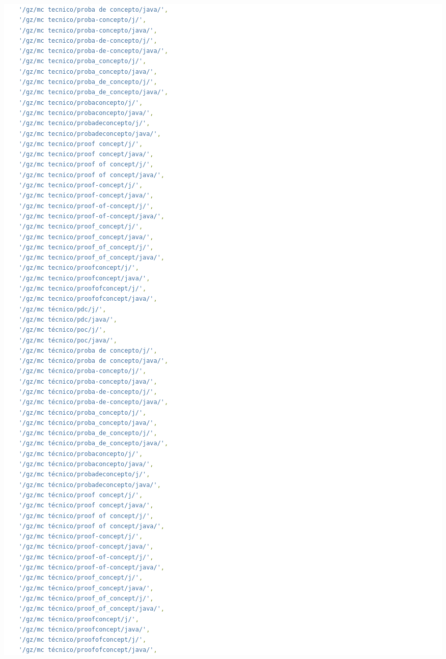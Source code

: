 ```yaml
    '/gz/mc tecnico/proba de concepto/java/',
    '/gz/mc tecnico/proba-concepto/j/',
    '/gz/mc tecnico/proba-concepto/java/',
    '/gz/mc tecnico/proba-de-concepto/j/',
    '/gz/mc tecnico/proba-de-concepto/java/',
    '/gz/mc tecnico/proba_concepto/j/',
    '/gz/mc tecnico/proba_concepto/java/',
    '/gz/mc tecnico/proba_de_concepto/j/',
    '/gz/mc tecnico/proba_de_concepto/java/',
    '/gz/mc tecnico/probaconcepto/j/',
    '/gz/mc tecnico/probaconcepto/java/',
    '/gz/mc tecnico/probadeconcepto/j/',
    '/gz/mc tecnico/probadeconcepto/java/',
    '/gz/mc tecnico/proof concept/j/',
    '/gz/mc tecnico/proof concept/java/',
    '/gz/mc tecnico/proof of concept/j/',
    '/gz/mc tecnico/proof of concept/java/',
    '/gz/mc tecnico/proof-concept/j/',
    '/gz/mc tecnico/proof-concept/java/',
    '/gz/mc tecnico/proof-of-concept/j/',
    '/gz/mc tecnico/proof-of-concept/java/',
    '/gz/mc tecnico/proof_concept/j/',
    '/gz/mc tecnico/proof_concept/java/',
    '/gz/mc tecnico/proof_of_concept/j/',
    '/gz/mc tecnico/proof_of_concept/java/',
    '/gz/mc tecnico/proofconcept/j/',
    '/gz/mc tecnico/proofconcept/java/',
    '/gz/mc tecnico/proofofconcept/j/',
    '/gz/mc tecnico/proofofconcept/java/',
    '/gz/mc técnico/pdc/j/',
    '/gz/mc técnico/pdc/java/',
    '/gz/mc técnico/poc/j/',
    '/gz/mc técnico/poc/java/',
    '/gz/mc técnico/proba de concepto/j/',
    '/gz/mc técnico/proba de concepto/java/',
    '/gz/mc técnico/proba-concepto/j/',
    '/gz/mc técnico/proba-concepto/java/',
    '/gz/mc técnico/proba-de-concepto/j/',
    '/gz/mc técnico/proba-de-concepto/java/',
    '/gz/mc técnico/proba_concepto/j/',
    '/gz/mc técnico/proba_concepto/java/',
    '/gz/mc técnico/proba_de_concepto/j/',
    '/gz/mc técnico/proba_de_concepto/java/',
    '/gz/mc técnico/probaconcepto/j/',
    '/gz/mc técnico/probaconcepto/java/',
    '/gz/mc técnico/probadeconcepto/j/',
    '/gz/mc técnico/probadeconcepto/java/',
    '/gz/mc técnico/proof concept/j/',
    '/gz/mc técnico/proof concept/java/',
    '/gz/mc técnico/proof of concept/j/',
    '/gz/mc técnico/proof of concept/java/',
    '/gz/mc técnico/proof-concept/j/',
    '/gz/mc técnico/proof-concept/java/',
    '/gz/mc técnico/proof-of-concept/j/',
    '/gz/mc técnico/proof-of-concept/java/',
    '/gz/mc técnico/proof_concept/j/',
    '/gz/mc técnico/proof_concept/java/',
    '/gz/mc técnico/proof_of_concept/j/',
    '/gz/mc técnico/proof_of_concept/java/',
    '/gz/mc técnico/proofconcept/j/',
    '/gz/mc técnico/proofconcept/java/',
    '/gz/mc técnico/proofofconcept/j/',
    '/gz/mc técnico/proofofconcept/java/',
```